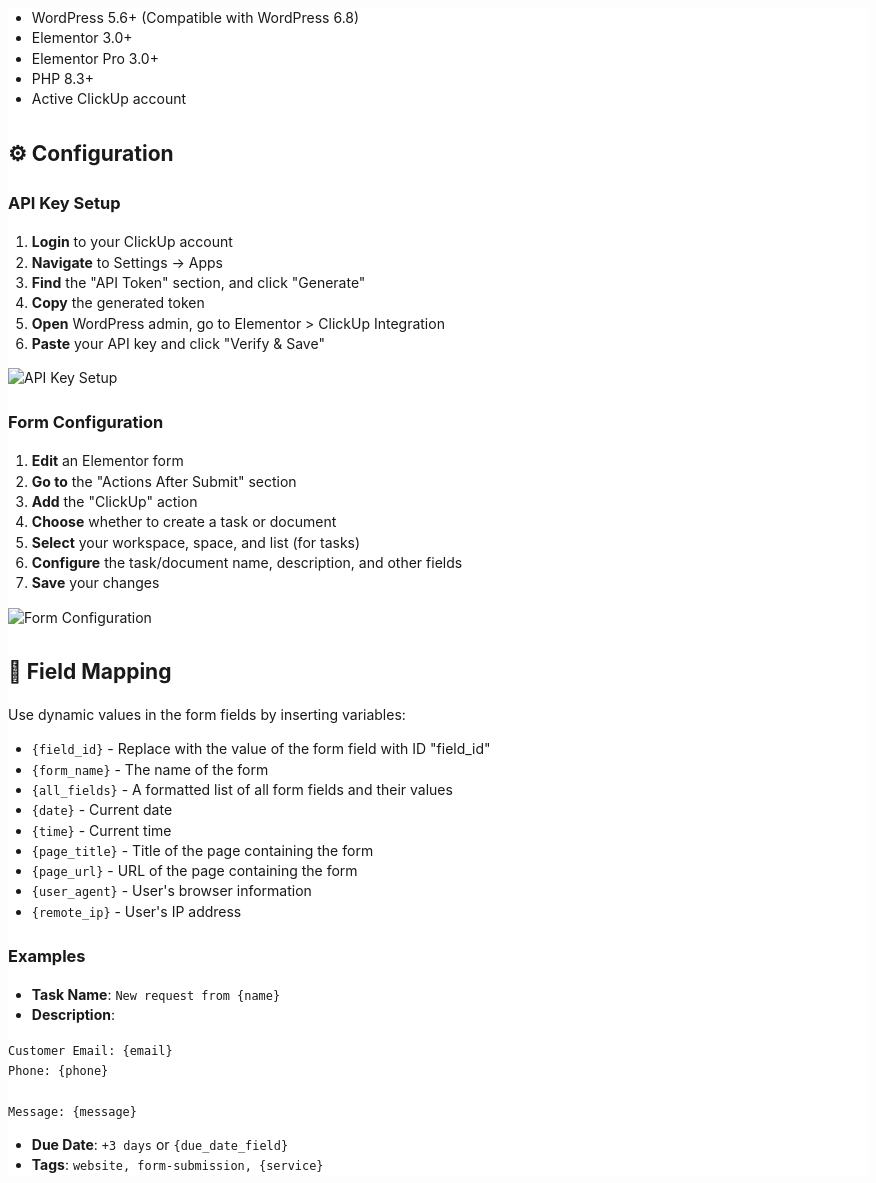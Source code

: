 - WordPress 5.6+ (Compatible with WordPress 6.8)
- Elementor 3.0+
- Elementor Pro 3.0+
- PHP 8.3+
- Active ClickUp account

## ⚙️ Configuration

### API Key Setup

1. **Login** to your ClickUp account
2. **Navigate** to Settings → Apps
3. **Find** the "API Token" section, and click "Generate"
4. **Copy** the generated token
5. **Open** WordPress admin, go to Elementor > ClickUp Integration
6. **Paste** your API key and click "Verify & Save"

![API Key Setup](https://elementorexperts.com/wp-content/uploads/2024/04/clickup-api-key-setup.jpg)

### Form Configuration

1. **Edit** an Elementor form
2. **Go to** the "Actions After Submit" section
3. **Add** the "ClickUp" action
4. **Choose** whether to create a task or document
5. **Select** your workspace, space, and list (for tasks)
6. **Configure** the task/document name, description, and other fields
7. **Save** your changes

![Form Configuration](https://elementorexperts.com/wp-content/uploads/2024/04/clickup-form-action.jpg)

## 🧩 Field Mapping

Use dynamic values in the form fields by inserting variables:

- `{field_id}` - Replace with the value of the form field with ID "field_id"
- `{form_name}` - The name of the form
- `{all_fields}` - A formatted list of all form fields and their values
- `{date}` - Current date
- `{time}` - Current time
- `{page_title}` - Title of the page containing the form
- `{page_url}` - URL of the page containing the form
- `{user_agent}` - User's browser information
- `{remote_ip}` - User's IP address

### Examples

- **Task Name**: `New request from {name}`
- **Description**: 
```
Customer Email: {email}
Phone: {phone}

Message: {message}
```
- **Due Date**: `+3 days` or `{due_date_field}`
- **Tags**: `website, form-submission, {service}`

